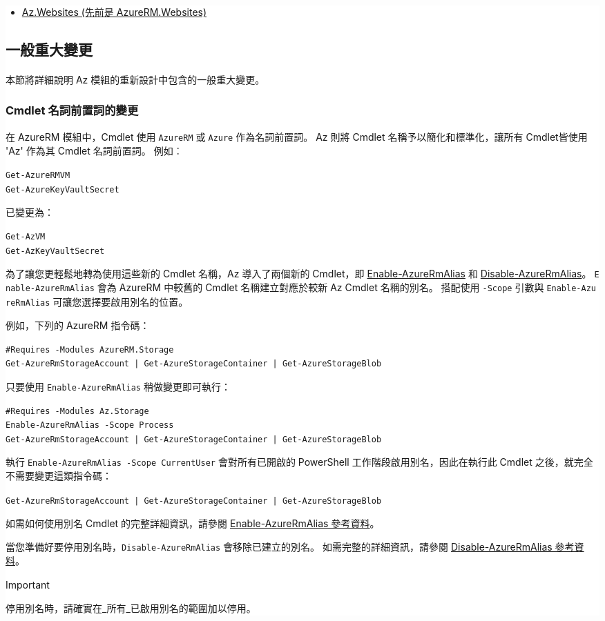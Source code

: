   - [Az.Websites (先前是 AzureRM.Websites)](#azwebsites-previously-azurermwebsites)

## <a name="general-breaking-changes"></a>一般重大變更

本節將詳細說明 Az 模組的重新設計中包含的一般重大變更。

### <a name="cmdlet-noun-prefix-changes"></a>Cmdlet 名詞前置詞的變更

在 AzureRM 模組中，Cmdlet 使用 `AzureRM` 或 `Azure` 作為名詞前置詞。  Az 則將 Cmdlet 名稱予以簡化和標準化，讓所有 Cmdlet皆使用 'Az' 作為其 Cmdlet 名詞前置詞。 例如︰

```azurepowershell-interactive
Get-AzureRMVM
Get-AzureKeyVaultSecret
```

已變更為：

```azurepowershell-interactive
Get-AzVM
Get-AzKeyVaultSecret
```

為了讓您更輕鬆地轉為使用這些新的 Cmdlet 名稱，Az 導入了兩個新的 Cmdlet，即 [Enable-AzureRmAlias](/powershell/module/az.accounts/enable-azurermalias) 和 [Disable-AzureRmAlias](/powershell/module/az.accounts/disable-azurermalias)。  `Enable-AzureRmAlias` 會為 AzureRM 中較舊的 Cmdlet 名稱建立對應於較新 Az Cmdlet 名稱的別名。 搭配使用 `-Scope` 引數與 `Enable-AzureRmAlias` 可讓您選擇要啟用別名的位置。

例如，下列的 AzureRM 指令碼：

```azurepowershell-interactive
#Requires -Modules AzureRM.Storage
Get-AzureRmStorageAccount | Get-AzureStorageContainer | Get-AzureStorageBlob
```

只要使用 `Enable-AzureRmAlias` 稍做變更即可執行：

```azurepowershell-interactive
#Requires -Modules Az.Storage
Enable-AzureRmAlias -Scope Process
Get-AzureRmStorageAccount | Get-AzureStorageContainer | Get-AzureStorageBlob
```

執行 `Enable-AzureRmAlias -Scope CurrentUser` 會對所有已開啟的 PowerShell 工作階段啟用別名，因此在執行此 Cmdlet 之後，就完全不需要變更這類指令碼：

```azurepowershell-interactive
Get-AzureRmStorageAccount | Get-AzureStorageContainer | Get-AzureStorageBlob
```

如需如何使用別名 Cmdlet 的完整詳細資訊，請參閱 [Enable-AzureRmAlias 參考資料](/powershell/module/az.accounts/enable-azurermalias)。

當您準備好要停用別名時，`Disable-AzureRmAlias` 會移除已建立的別名。 如需完整的詳細資訊，請參閱 [Disable-AzureRmAlias 參考資料](/powershell/module/az.accounts/disable-azurermalias)。

> [!IMPORTANT]
> 停用別名時，請確實在_所有_已啟用別名的範圍加以停用。
